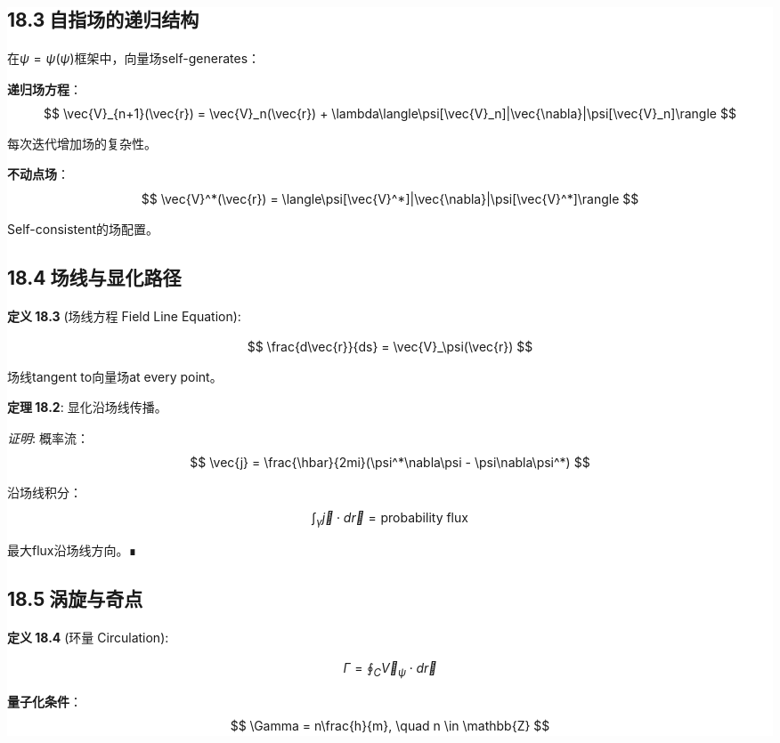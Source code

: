 ## 18.3 自指场的递归结构

在$\psi = \psi(\psi)$框架中，向量场self-generates：

**递归场方程**：
$$
\vec{V}_{n+1}(\vec{r}) = \vec{V}_n(\vec{r}) + \lambda\langle\psi[\vec{V}_n]|\vec{\nabla}|\psi[\vec{V}_n]\rangle
$$

每次迭代增加场的复杂性。

**不动点场**：
$$
\vec{V}^*(\vec{r}) = \langle\psi[\vec{V}^*]|\vec{\nabla}|\psi[\vec{V}^*]\rangle
$$

Self-consistent的场配置。

## 18.4 场线与显化路径

**定义 18.3** (场线方程 Field Line Equation):

$$
\frac{d\vec{r}}{ds} = \vec{V}_\psi(\vec{r})
$$

场线tangent to向量场at every point。

**定理 18.2**: 显化沿场线传播。

*证明*:
概率流：
$$
\vec{j} = \frac{\hbar}{2mi}(\psi^*\nabla\psi - \psi\nabla\psi^*)
$$

沿场线积分：
$$
\int_{\gamma} \vec{j} \cdot d\vec{r} = \text{probability flux}
$$

最大flux沿场线方向。∎

## 18.5 涡旋与奇点

**定义 18.4** (环量 Circulation):

$$
\Gamma = \oint_C \vec{V}_\psi \cdot d\vec{r}
$$

**量子化条件**：
$$
\Gamma = n\frac{h}{m}, \quad n \in \mathbb{Z}
$$
